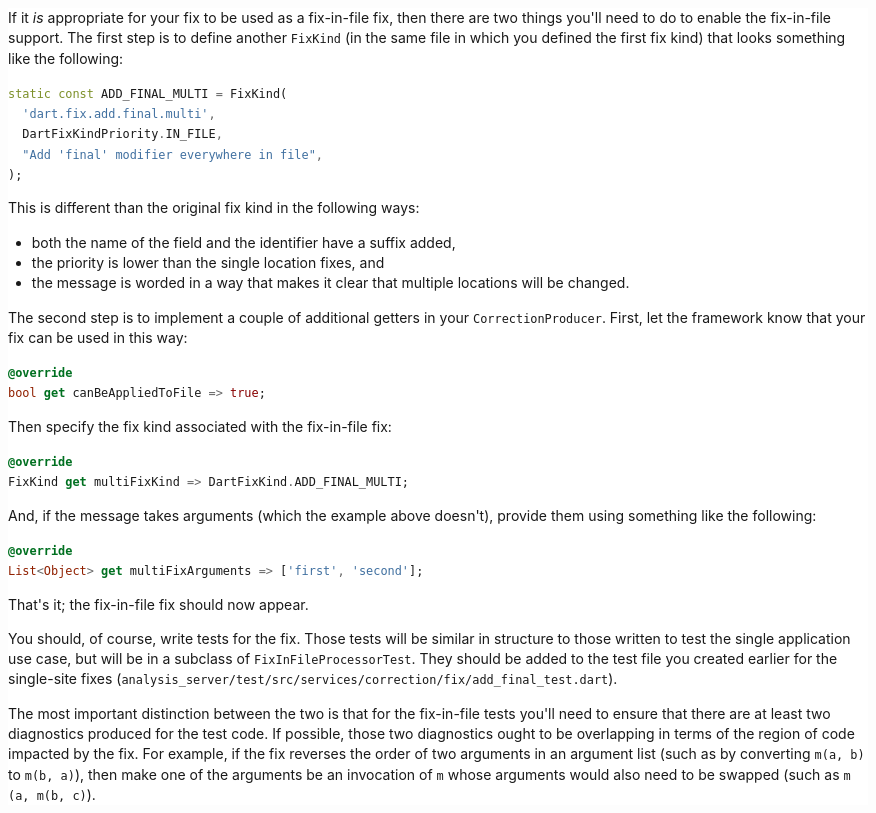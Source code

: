 If it _is_ appropriate for your fix to be used as a fix-in-file fix, then there
are two things you'll need to do to enable the fix-in-file support. The first
step is to define another `FixKind` (in the same file in which you defined the
first fix kind) that looks something like the following:

```dart
static const ADD_FINAL_MULTI = FixKind(
  'dart.fix.add.final.multi',
  DartFixKindPriority.IN_FILE,
  "Add 'final' modifier everywhere in file",
);
```

This is different than the original fix kind in the following ways:
- both the name of the field and the identifier have a suffix added,
- the priority is lower than the single location fixes, and
- the message is worded in a way that makes it clear that multiple locations
  will be changed.

The second step is to implement a couple of additional getters in your
`CorrectionProducer`. First, let the framework know that your fix can be used in
this way:

```dart
@override
bool get canBeAppliedToFile => true;
```

Then specify the fix kind associated with the fix-in-file fix:

```dart
@override
FixKind get multiFixKind => DartFixKind.ADD_FINAL_MULTI;
```

And, if the message takes arguments (which the example above doesn't), provide
them using something like the following:

```dart
@override
List<Object> get multiFixArguments => ['first', 'second'];
```

That's it; the fix-in-file fix should now appear.

You should, of course, write tests for the fix. Those tests will be similar in
structure to those written to test the single application use case, but will be
in a subclass of `FixInFileProcessorTest`. They should be added to the test file
you created earlier for the single-site fixes
(`analysis_server/test/src/services/correction/fix/add_final_test.dart`).

The most important distinction between the two is that for the fix-in-file tests
you'll need to ensure that there are at least two diagnostics produced for the
test code. If possible, those two diagnostics ought to be overlapping in terms
of the region of code impacted by the fix. For example, if the fix reverses the
order of two arguments in an argument list (such as by converting `m(a, b)` to
`m(b, a)`), then make one of the arguments be an invocation of `m` whose
arguments would also need to be swapped (such as `m(a, m(b, c)`).
